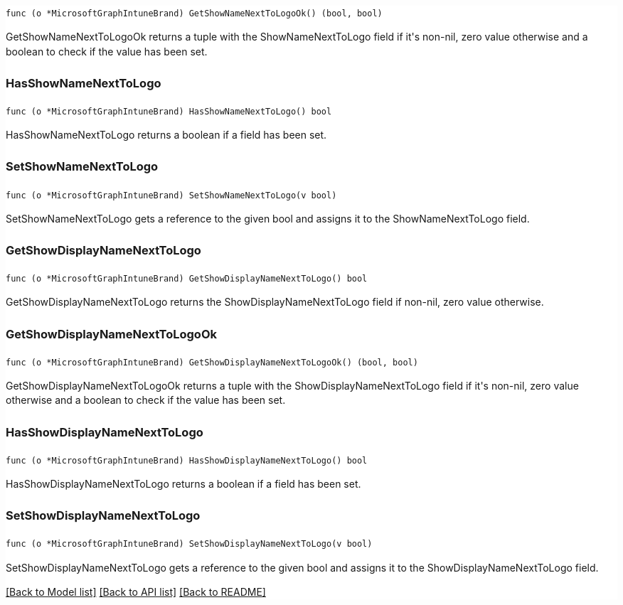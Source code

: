 `func (o *MicrosoftGraphIntuneBrand) GetShowNameNextToLogoOk() (bool, bool)`

GetShowNameNextToLogoOk returns a tuple with the ShowNameNextToLogo field if it's non-nil, zero value otherwise
and a boolean to check if the value has been set.

### HasShowNameNextToLogo

`func (o *MicrosoftGraphIntuneBrand) HasShowNameNextToLogo() bool`

HasShowNameNextToLogo returns a boolean if a field has been set.

### SetShowNameNextToLogo

`func (o *MicrosoftGraphIntuneBrand) SetShowNameNextToLogo(v bool)`

SetShowNameNextToLogo gets a reference to the given bool and assigns it to the ShowNameNextToLogo field.

### GetShowDisplayNameNextToLogo

`func (o *MicrosoftGraphIntuneBrand) GetShowDisplayNameNextToLogo() bool`

GetShowDisplayNameNextToLogo returns the ShowDisplayNameNextToLogo field if non-nil, zero value otherwise.

### GetShowDisplayNameNextToLogoOk

`func (o *MicrosoftGraphIntuneBrand) GetShowDisplayNameNextToLogoOk() (bool, bool)`

GetShowDisplayNameNextToLogoOk returns a tuple with the ShowDisplayNameNextToLogo field if it's non-nil, zero value otherwise
and a boolean to check if the value has been set.

### HasShowDisplayNameNextToLogo

`func (o *MicrosoftGraphIntuneBrand) HasShowDisplayNameNextToLogo() bool`

HasShowDisplayNameNextToLogo returns a boolean if a field has been set.

### SetShowDisplayNameNextToLogo

`func (o *MicrosoftGraphIntuneBrand) SetShowDisplayNameNextToLogo(v bool)`

SetShowDisplayNameNextToLogo gets a reference to the given bool and assigns it to the ShowDisplayNameNextToLogo field.


[[Back to Model list]](../README.md#documentation-for-models) [[Back to API list]](../README.md#documentation-for-api-endpoints) [[Back to README]](../README.md)


